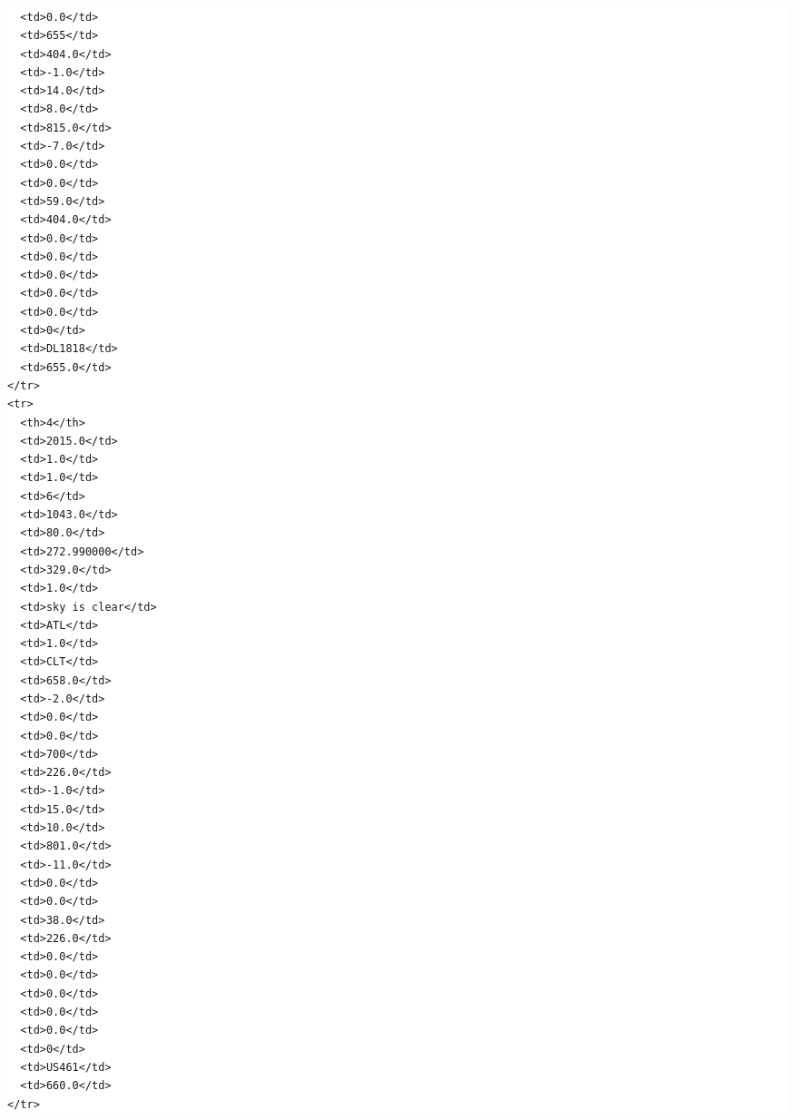       <td>0.0</td>
      <td>655</td>
      <td>404.0</td>
      <td>-1.0</td>
      <td>14.0</td>
      <td>8.0</td>
      <td>815.0</td>
      <td>-7.0</td>
      <td>0.0</td>
      <td>0.0</td>
      <td>59.0</td>
      <td>404.0</td>
      <td>0.0</td>
      <td>0.0</td>
      <td>0.0</td>
      <td>0.0</td>
      <td>0.0</td>
      <td>0</td>
      <td>DL1818</td>
      <td>655.0</td>
    </tr>
    <tr>
      <th>4</th>
      <td>2015.0</td>
      <td>1.0</td>
      <td>1.0</td>
      <td>6</td>
      <td>1043.0</td>
      <td>80.0</td>
      <td>272.990000</td>
      <td>329.0</td>
      <td>1.0</td>
      <td>sky is clear</td>
      <td>ATL</td>
      <td>1.0</td>
      <td>CLT</td>
      <td>658.0</td>
      <td>-2.0</td>
      <td>0.0</td>
      <td>0.0</td>
      <td>700</td>
      <td>226.0</td>
      <td>-1.0</td>
      <td>15.0</td>
      <td>10.0</td>
      <td>801.0</td>
      <td>-11.0</td>
      <td>0.0</td>
      <td>0.0</td>
      <td>38.0</td>
      <td>226.0</td>
      <td>0.0</td>
      <td>0.0</td>
      <td>0.0</td>
      <td>0.0</td>
      <td>0.0</td>
      <td>0</td>
      <td>US461</td>
      <td>660.0</td>
    </tr>
  </tbody>
</table>
</div>
